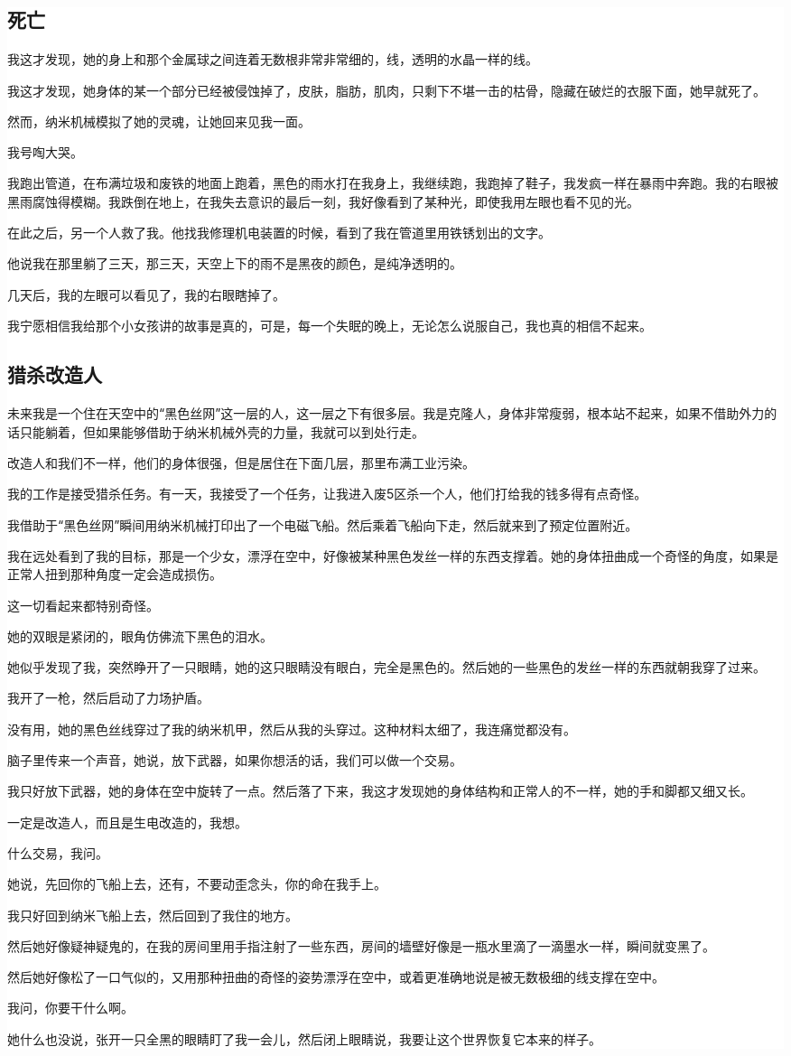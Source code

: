 ## 死亡

我这才发现，她的身上和那个金属球之间连着无数根非常非常细的，线，透明的水晶一样的线。

我这才发现，她身体的某一个部分已经被侵蚀掉了，皮肤，脂肪，肌肉，只剩下不堪一击的枯骨，隐藏在破烂的衣服下面，她早就死了。

然而，纳米机械模拟了她的灵魂，让她回来见我一面。

我号啕大哭。

我跑出管道，在布满垃圾和废铁的地面上跑着，黑色的雨水打在我身上，我继续跑，我跑掉了鞋子，我发疯一样在暴雨中奔跑。我的右眼被黑雨腐蚀得模糊。我跌倒在地上，在我失去意识的最后一刻，我好像看到了某种光，即使我用左眼也看不见的光。

在此之后，另一个人救了我。他找我修理机电装置的时候，看到了我在管道里用铁锈划出的文字。

他说我在那里躺了三天，那三天，天空上下的雨不是黑夜的颜色，是纯净透明的。

几天后，我的左眼可以看见了，我的右眼瞎掉了。

我宁愿相信我给那个小女孩讲的故事是真的，可是，每一个失眠的晚上，无论怎么说服自己，我也真的相信不起来。

## 猎杀改造人

未来我是一个住在天空中的“黑色丝网”这一层的人，这一层之下有很多层。我是克隆人，身体非常瘦弱，根本站不起来，如果不借助外力的话只能躺着，但如果能够借助于纳米机械外壳的力量，我就可以到处行走。

改造人和我们不一样，他们的身体很强，但是居住在下面几层，那里布满工业污染。

我的工作是接受猎杀任务。有一天，我接受了一个任务，让我进入废5区杀一个人，他们打给我的钱多得有点奇怪。

我借助于“黑色丝网”瞬间用纳米机械打印出了一个电磁飞船。然后乘着飞船向下走，然后就来到了预定位置附近。

我在远处看到了我的目标，那是一个少女，漂浮在空中，好像被某种黑色发丝一样的东西支撑着。她的身体扭曲成一个奇怪的角度，如果是正常人扭到那种角度一定会造成损伤。

这一切看起来都特别奇怪。

她的双眼是紧闭的，眼角仿佛流下黑色的泪水。

她似乎发现了我，突然睁开了一只眼睛，她的这只眼睛没有眼白，完全是黑色的。然后她的一些黑色的发丝一样的东西就朝我穿了过来。

我开了一枪，然后启动了力场护盾。

没有用，她的黑色丝线穿过了我的纳米机甲，然后从我的头穿过。这种材料太细了，我连痛觉都没有。

脑子里传来一个声音，她说，放下武器，如果你想活的话，我们可以做一个交易。

我只好放下武器，她的身体在空中旋转了一点。然后落了下来，我这才发现她的身体结构和正常人的不一样，她的手和脚都又细又长。

一定是改造人，而且是生电改造的，我想。

什么交易，我问。

她说，先回你的飞船上去，还有，不要动歪念头，你的命在我手上。

我只好回到纳米飞船上去，然后回到了我住的地方。

然后她好像疑神疑鬼的，在我的房间里用手指注射了一些东西，房间的墙壁好像是一瓶水里滴了一滴墨水一样，瞬间就变黑了。

然后她好像松了一口气似的，又用那种扭曲的奇怪的姿势漂浮在空中，或着更准确地说是被无数极细的线支撑在空中。

我问，你要干什么啊。

她什么也没说，张开一只全黑的眼睛盯了我一会儿，然后闭上眼睛说，我要让这个世界恢复它本来的样子。
